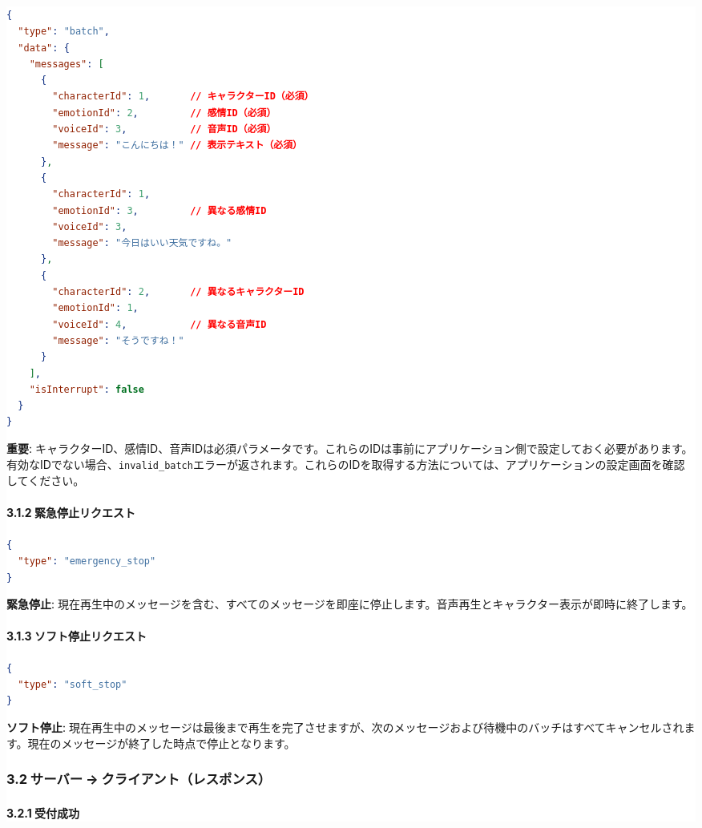 ```json
{
  "type": "batch",
  "data": {
    "messages": [
      {
        "characterId": 1,       // キャラクターID（必須）
        "emotionId": 2,         // 感情ID（必須）
        "voiceId": 3,           // 音声ID（必須）
        "message": "こんにちは！" // 表示テキスト（必須）
      },
      {
        "characterId": 1,
        "emotionId": 3,         // 異なる感情ID
        "voiceId": 3,
        "message": "今日はいい天気ですね。"
      },
      {
        "characterId": 2,       // 異なるキャラクターID
        "emotionId": 1,
        "voiceId": 4,           // 異なる音声ID
        "message": "そうですね！"
      }
    ],
    "isInterrupt": false
  }
}
```

**重要**: キャラクターID、感情ID、音声IDは必須パラメータです。これらのIDは事前にアプリケーション側で設定しておく必要があります。有効なIDでない場合、`invalid_batch`エラーが返されます。これらのIDを取得する方法については、アプリケーションの設定画面を確認してください。

#### 3.1.2 緊急停止リクエスト

```json
{
  "type": "emergency_stop"
}
```

**緊急停止**: 現在再生中のメッセージを含む、すべてのメッセージを即座に停止します。音声再生とキャラクター表示が即時に終了します。

#### 3.1.3 ソフト停止リクエスト

```json
{
  "type": "soft_stop"
}
```

**ソフト停止**: 現在再生中のメッセージは最後まで再生を完了させますが、次のメッセージおよび待機中のバッチはすべてキャンセルされます。現在のメッセージが終了した時点で停止となります。

### 3.2 サーバー → クライアント（レスポンス）

#### 3.2.1 受付成功
